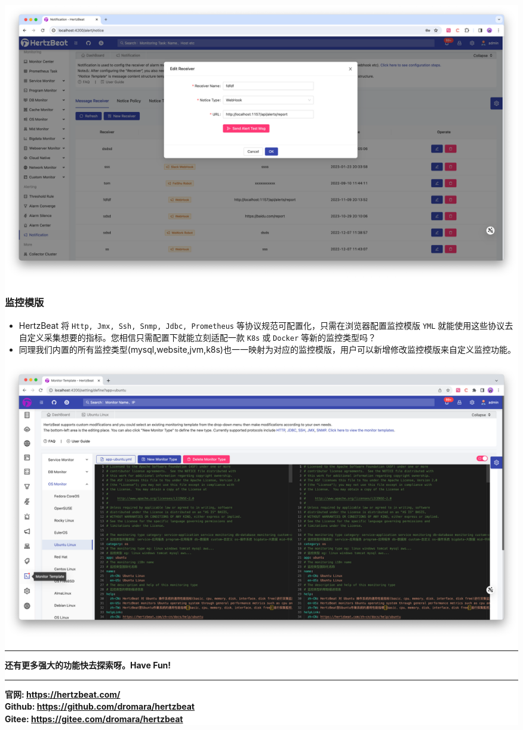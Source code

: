 ![](/assets/img/blog/HertzBeat-intro-20.png)

### 监控模版

- HertzBeat 将 `Http, Jmx, Ssh, Snmp, Jdbc, Prometheus` 等协议规范可配置化，只需在浏览器配置监控模版 `YML` 就能使用这些协议去自定义采集想要的指标。您相信只需配置下就能立刻适配一款 `K8s` 或 `Docker` 等新的监控类型吗？
- 同理我们内置的所有监控类型(mysql,website,jvm,k8s)也一一映射为对应的监控模版，用户可以新增修改监控模版来自定义监控功能。

![](/assets/img/blog/HertzBeat-intro-21.png)

---

**还有更多强大的功能快去探索呀。Have Fun!**

---

**官网: https://hertzbeat.com/**  
**Github: https://github.com/dromara/hertzbeat**  
**Gitee: https://gitee.com/dromara/hertzbeat**
